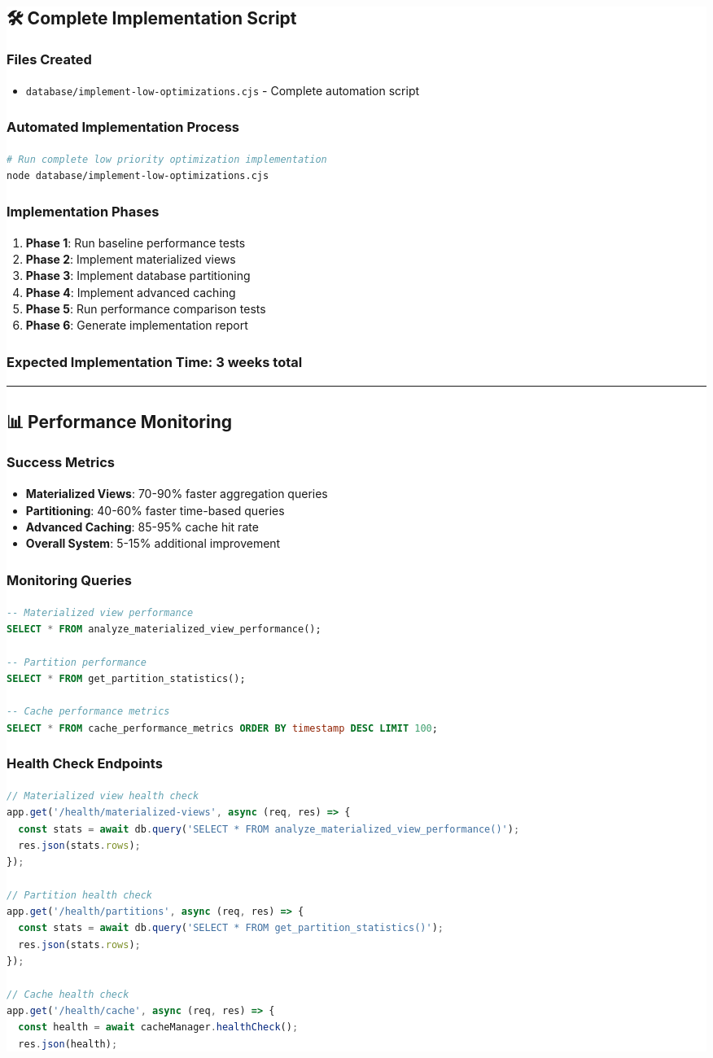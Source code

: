 
## 🛠 **Complete Implementation Script**

### **Files Created**
- `database/implement-low-optimizations.cjs` - Complete automation script

### **Automated Implementation Process**
```bash
# Run complete low priority optimization implementation
node database/implement-low-optimizations.cjs
```

### **Implementation Phases**
1. **Phase 1**: Run baseline performance tests
2. **Phase 2**: Implement materialized views
3. **Phase 3**: Implement database partitioning
4. **Phase 4**: Implement advanced caching
5. **Phase 5**: Run performance comparison tests
6. **Phase 6**: Generate implementation report

### **Expected Implementation Time**: 3 weeks total

---

## 📊 **Performance Monitoring**

### **Success Metrics**
- **Materialized Views**: 70-90% faster aggregation queries
- **Partitioning**: 40-60% faster time-based queries
- **Advanced Caching**: 85-95% cache hit rate
- **Overall System**: 5-15% additional improvement

### **Monitoring Queries**
```sql
-- Materialized view performance
SELECT * FROM analyze_materialized_view_performance();

-- Partition performance
SELECT * FROM get_partition_statistics();

-- Cache performance metrics
SELECT * FROM cache_performance_metrics ORDER BY timestamp DESC LIMIT 100;
```

### **Health Check Endpoints**
```javascript
// Materialized view health check
app.get('/health/materialized-views', async (req, res) => {
  const stats = await db.query('SELECT * FROM analyze_materialized_view_performance()');
  res.json(stats.rows);
});

// Partition health check
app.get('/health/partitions', async (req, res) => {
  const stats = await db.query('SELECT * FROM get_partition_statistics()');
  res.json(stats.rows);
});

// Cache health check
app.get('/health/cache', async (req, res) => {
  const health = await cacheManager.healthCheck();
  res.json(health);
```